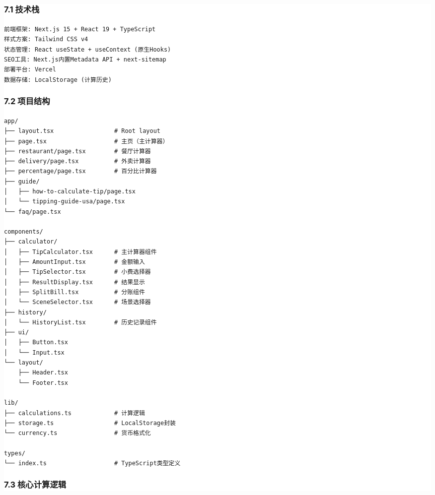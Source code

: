 ### 7.1 技术栈

```
前端框架: Next.js 15 + React 19 + TypeScript
样式方案: Tailwind CSS v4
状态管理: React useState + useContext (原生Hooks)
SEO工具: Next.js内置Metadata API + next-sitemap
部署平台: Vercel
数据存储: LocalStorage (计算历史)
```

### 7.2 项目结构

```
app/
├── layout.tsx                 # Root layout
├── page.tsx                   # 主页（主计算器）
├── restaurant/page.tsx        # 餐厅计算器
├── delivery/page.tsx          # 外卖计算器
├── percentage/page.tsx        # 百分比计算器
├── guide/
│   ├── how-to-calculate-tip/page.tsx
│   └── tipping-guide-usa/page.tsx
└── faq/page.tsx

components/
├── calculator/
│   ├── TipCalculator.tsx      # 主计算器组件
│   ├── AmountInput.tsx        # 金额输入
│   ├── TipSelector.tsx        # 小费选择器
│   ├── ResultDisplay.tsx      # 结果显示
│   ├── SplitBill.tsx          # 分账组件
│   └── SceneSelector.tsx      # 场景选择器
├── history/
│   └── HistoryList.tsx        # 历史记录组件
├── ui/
│   ├── Button.tsx
│   └── Input.tsx
└── layout/
    ├── Header.tsx
    └── Footer.tsx

lib/
├── calculations.ts            # 计算逻辑
├── storage.ts                 # LocalStorage封装
└── currency.ts                # 货币格式化

types/
└── index.ts                   # TypeScript类型定义
```

### 7.3 核心计算逻辑
